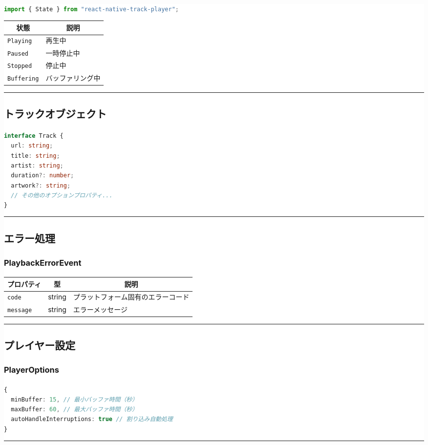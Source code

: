 ```typescript
import { State } from "react-native-track-player";
```

| 状態        | 説明             |
| ----------- | ---------------- |
| `Playing`   | 再生中           |
| `Paused`    | 一時停止中       |
| `Stopped`   | 停止中           |
| `Buffering` | バッファリング中 |

---

## トラックオブジェクト <a name="トラックオブジェクト"></a>

```typescript
interface Track {
  url: string;
  title: string;
  artist: string;
  duration?: number;
  artwork?: string;
  // その他のオプションプロパティ...
}
```

---

## エラー処理 <a name="エラー処理"></a>

### PlaybackErrorEvent

| プロパティ | 型     | 説明                               |
| ---------- | ------ | ---------------------------------- |
| `code`     | string | プラットフォーム固有のエラーコード |
| `message`  | string | エラーメッセージ                   |

---

## プレイヤー設定 <a name="プレイヤー設定"></a>

### PlayerOptions

```typescript
{
  minBuffer: 15, // 最小バッファ時間（秒）
  maxBuffer: 60, // 最大バッファ時間（秒）
  autoHandleInterruptions: true // 割り込み自動処理
}
```

---